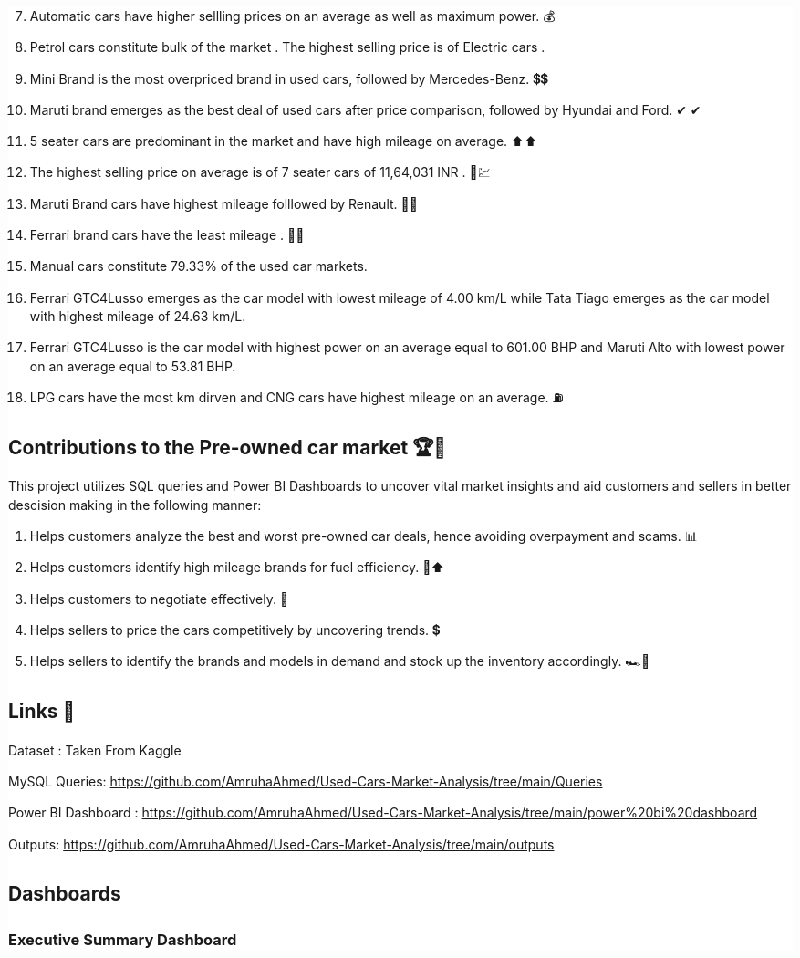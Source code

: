 7. Automatic cars have higher sellling prices on an average as well as maximum power. 💰

8. Petrol cars constitute bulk of the market . The highest selling price is of Electric cars . 

9. Mini Brand is the most overpriced brand in used cars, followed by Mercedes-Benz. 💲💲

10. Maruti brand emerges as the best deal of used cars after price comparison, followed by Hyundai and Ford. ✔ ✔

11. 5 seater cars are predominant in the market and have high mileage on average. ⬆⬆

12. The highest selling price on average is of 7 seater cars of 11,64,031 INR . 🚙💹

13. Maruti Brand cars have highest mileage folllowed by Renault. 🔼🔼

14. Ferrari brand cars have the least mileage . 🔽🔽
    
15. Manual cars constitute 79.33% of the used car markets.

16. Ferrari GTC4Lusso emerges as the car model with lowest mileage of 4.00 km/L while Tata Tiago emerges as the car model with highest mileage of 24.63 km/L.

17. Ferrari GTC4Lusso is the car model with highest power on an average equal to 601.00 BHP and Maruti Alto with lowest power on an average equal to 53.81 BHP.

18. LPG cars have the most km dirven and CNG cars have highest mileage on an average.  ⛽

## Contributions to the  Pre-owned car market 🏆🏅

This project utilizes SQL queries and Power BI Dashboards to uncover vital market insights and aid customers and sellers in better descision making in the following manner:

1. Helps customers analyze the best and worst pre-owned car deals, hence avoiding overpayment and scams. 📊

2. Helps customers identify high mileage brands for fuel efficiency. 🔼⬆

3. Helps customers to negotiate effectively. 🤝

4. Helps sellers to price the cars competitively by uncovering trends. 💲

5. Helps sellers to identify the brands and models in demand and stock up the inventory accordingly. 🏎🚗


## Links 🔗

Dataset : Taken From Kaggle 

MySQL Queries: https://github.com/AmruhaAhmed/Used-Cars-Market-Analysis/tree/main/Queries

Power BI Dashboard : https://github.com/AmruhaAhmed/Used-Cars-Market-Analysis/tree/main/power%20bi%20dashboard

Outputs:  https://github.com/AmruhaAhmed/Used-Cars-Market-Analysis/tree/main/outputs

## Dashboards

### Executive Summary Dashboard 
